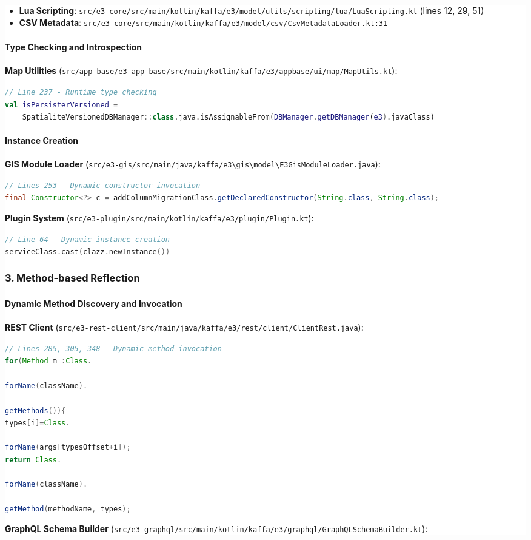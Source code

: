 - **Lua Scripting**: `src/e3-core/src/main/kotlin/kaffa/e3/model/utils/scripting/lua/LuaScripting.kt` (lines 12, 29, 51)
- **CSV Metadata**: `src/e3-core/src/main/kotlin/kaffa/e3/model/csv/CsvMetadataLoader.kt:31`

#### Type Checking and Introspection

**Map Utilities** (`src/app-base/e3-app-base/src/main/kotlin/kaffa/e3/appbase/ui/map/MapUtils.kt`):

```kotlin
// Line 237 - Runtime type checking
val isPersisterVersioned =
    SpatialiteVersionedDBManager::class.java.isAssignableFrom(DBManager.getDBManager(e3).javaClass)
```

#### Instance Creation

**GIS Module Loader** (`src/e3-gis/src/main/java/kaffa/e3\gis\model\E3GisModuleLoader.java`):

```java
// Lines 253 - Dynamic constructor invocation
final Constructor<?> c = addColumnMigrationClass.getDeclaredConstructor(String.class, String.class);
```

**Plugin System** (`src/e3-plugin/src/main/kotlin/kaffa/e3/plugin/Plugin.kt`):

```kotlin
// Line 64 - Dynamic instance creation
serviceClass.cast(clazz.newInstance())
```

### 3. Method-based Reflection

#### Dynamic Method Discovery and Invocation

**REST Client** (`src/e3-rest-client/src/main/java/kaffa/e3/rest/client/ClientRest.java`):

```java
// Lines 285, 305, 348 - Dynamic method invocation
for(Method m :Class.

forName(className).

getMethods()){
types[i]=Class.

forName(args[typesOffset+i]);
return Class.

forName(className).

getMethod(methodName, types);
```

**GraphQL Schema Builder** (`src/e3-graphql/src/main/kotlin/kaffa/e3/graphql/GraphQLSchemaBuilder.kt`):
